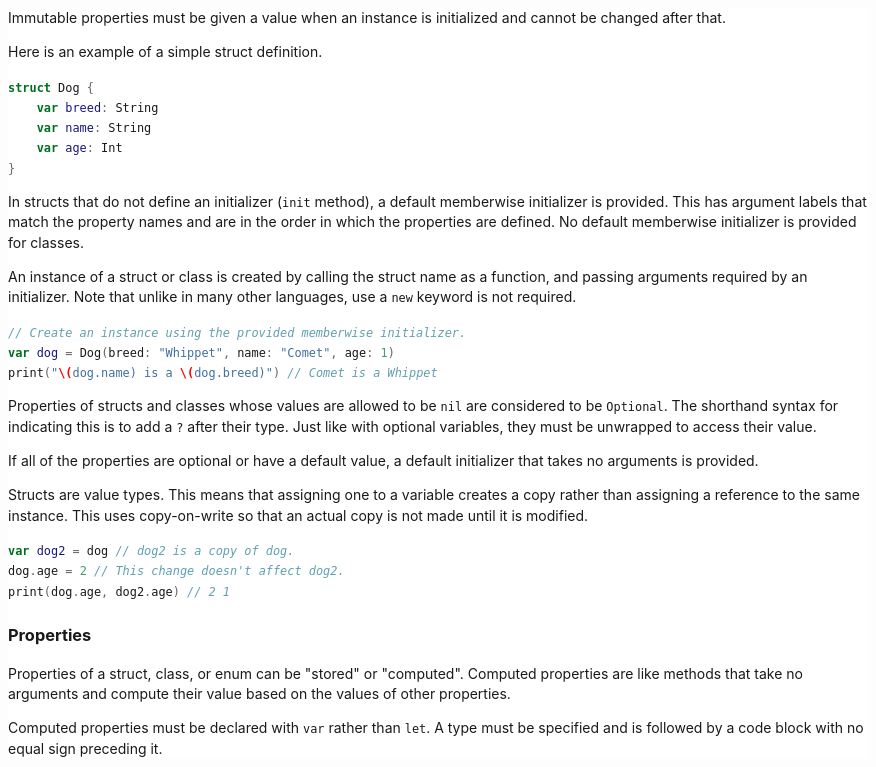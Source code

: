 Immutable properties must be given a value when an instance is initialized
and cannot be changed after that.

Here is an example of a simple struct definition.

```swift
struct Dog {
    var breed: String
    var name: String
    var age: Int
}
```

In structs that do not define an initializer (`init` method),
a default memberwise initializer is provided.
This has argument labels that match the property names
and are in the order in which the properties are defined.
No default memberwise initializer is provided for classes.

An instance of a struct or class is created by
calling the struct name as a function,
and passing arguments required by an initializer.
Note that unlike in many other languages,
use a `new` keyword is not required.

```swift
// Create an instance using the provided memberwise initializer.
var dog = Dog(breed: "Whippet", name: "Comet", age: 1)
print("\(dog.name) is a \(dog.breed)") // Comet is a Whippet
```

Properties of structs and classes whose values are allowed to be `nil`
are considered to be `Optional`.
The shorthand syntax for indicating this is to add a `?` after their type.
Just like with optional variables, they must be unwrapped to access their value.

If all of the properties are optional or have a default value,
a default initializer that takes no arguments is provided.

Structs are value types. This means that assigning one to a variable
creates a copy rather than assigning a reference to the same instance.
This uses copy-on-write so that an actual copy
is not made until it is modified.

```swift
var dog2 = dog // dog2 is a copy of dog.
dog.age = 2 // This change doesn't affect dog2.
print(dog.age, dog2.age) // 2 1
```

### Properties

Properties of a struct, class, or enum can be "stored" or "computed".
Computed properties are like methods that take no arguments
and compute their value based on the values of other properties.

Computed properties must be declared with `var` rather than `let`.
A type must be specified and is followed by
a code block with no equal sign preceding it.
